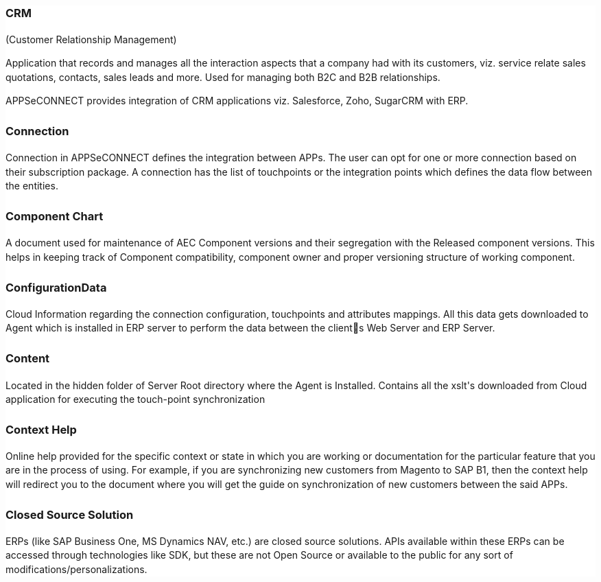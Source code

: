 

### CRM

(Customer Relationship Management)

Application that records and manages all the interaction aspects that a company had with its customers, viz. service relate sales quotations, contacts, sales leads and more. Used for managing both B2C and B2B relationships. 

APPSeCONNECT provides integration of CRM applications viz. Salesforce, Zoho, SugarCRM with ERP. 



### Connection

Connection in APPSeCONNECT defines the integration between APPs. The user can opt for one or more connection based on their subscription package. A connection has the list of touchpoints or the integration points which defines the data flow between the entities.



### Component Chart

A document used for maintenance of AEC Component versions and their segregation with the Released component versions. This helps in keeping track of Component compatibility, component owner and proper versioning structure of working component.



### ConfigurationData

Cloud Information regarding the connection configuration, touchpoints and attributes mappings. All this data gets downloaded to Agent which is installed in ERP server to perform the data between the clients Web Server and ERP Server.



### Content

Located in the hidden folder of Server Root directory where the Agent is Installed. Contains all the xslt's downloaded from Cloud application for executing the touch-point synchronization



### Context Help

Online help provided for the specific context or state in which you are working or documentation for the particular feature that you are in the process of using. For example, if you are synchronizing new customers from Magento to SAP B1, then the context help will redirect you to the document where you will get the guide on synchronization of new customers between the said APPs.



### Closed Source Solution

ERPs (like SAP Business One, MS Dynamics NAV, etc.) are closed source solutions. APIs available within these ERPs can be accessed through technologies like SDK, but these are not Open Source or available to the public for any sort of modifications/personalizations.
